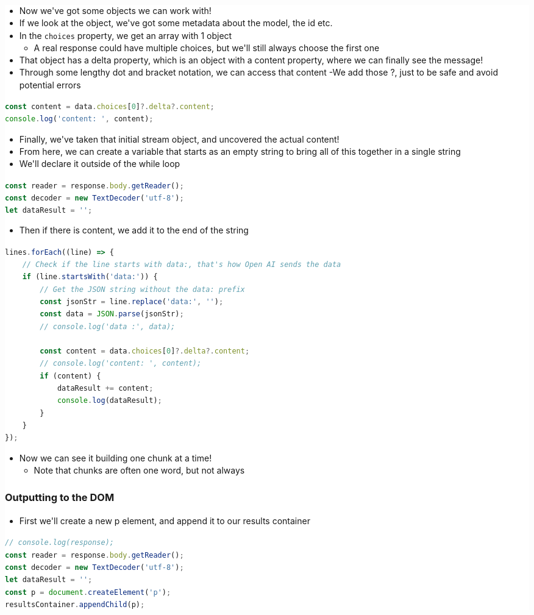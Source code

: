 -   Now we've got some objects we can work with!
-   If we look at the object, we've got some metadata about the model, the id etc.
-   In the `choices` property, we get an array with 1 object
    -   A real response could have multiple choices, but we'll still always choose the first one
-   That object has a delta property, which is an object with a content property, where we can finally see the message!
-   Through some lengthy dot and bracket notation, we can access that content
    -We add those ?, just to be safe and avoid potential errors

```js
const content = data.choices[0]?.delta?.content;
console.log('content: ', content);
```

-   Finally, we've taken that initial stream object, and uncovered the actual content!
-   From here, we can create a variable that starts as an empty string to bring all of this together in a single string
-   We'll declare it outside of the while loop

```js
const reader = response.body.getReader();
const decoder = new TextDecoder('utf-8');
let dataResult = '';
```

-   Then if there is content, we add it to the end of the string

```js
lines.forEach((line) => {
    // Check if the line starts with data:, that's how Open AI sends the data
    if (line.startsWith('data:')) {
        // Get the JSON string without the data: prefix
        const jsonStr = line.replace('data:', '');
        const data = JSON.parse(jsonStr);
        // console.log('data :', data);

        const content = data.choices[0]?.delta?.content;
        // console.log('content: ', content);
        if (content) {
            dataResult += content;
            console.log(dataResult);
        }
    }
});
```

-   Now we can see it building one chunk at a time!
    -   Note that chunks are often one word, but not always

### Outputting to the DOM

-   First we'll create a new p element, and append it to our results container

```js
// console.log(response);
const reader = response.body.getReader();
const decoder = new TextDecoder('utf-8');
let dataResult = '';
const p = document.createElement('p');
resultsContainer.appendChild(p);
```
